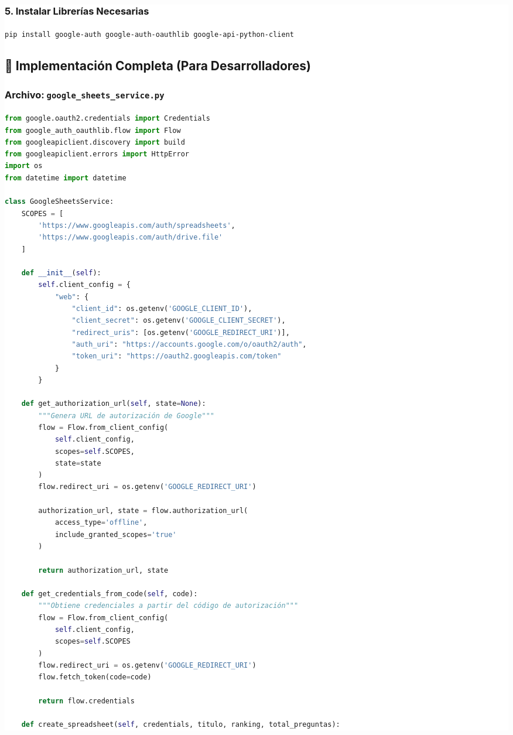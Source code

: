 ### 5. Instalar Librerías Necesarias

```bash
pip install google-auth google-auth-oauthlib google-api-python-client
```

## 🔧 Implementación Completa (Para Desarrolladores)

### Archivo: `google_sheets_service.py`

```python
from google.oauth2.credentials import Credentials
from google_auth_oauthlib.flow import Flow
from googleapiclient.discovery import build
from googleapiclient.errors import HttpError
import os
from datetime import datetime

class GoogleSheetsService:
    SCOPES = [
        'https://www.googleapis.com/auth/spreadsheets',
        'https://www.googleapis.com/auth/drive.file'
    ]
    
    def __init__(self):
        self.client_config = {
            "web": {
                "client_id": os.getenv('GOOGLE_CLIENT_ID'),
                "client_secret": os.getenv('GOOGLE_CLIENT_SECRET'),
                "redirect_uris": [os.getenv('GOOGLE_REDIRECT_URI')],
                "auth_uri": "https://accounts.google.com/o/oauth2/auth",
                "token_uri": "https://oauth2.googleapis.com/token"
            }
        }
    
    def get_authorization_url(self, state=None):
        """Genera URL de autorización de Google"""
        flow = Flow.from_client_config(
            self.client_config,
            scopes=self.SCOPES,
            state=state
        )
        flow.redirect_uri = os.getenv('GOOGLE_REDIRECT_URI')
        
        authorization_url, state = flow.authorization_url(
            access_type='offline',
            include_granted_scopes='true'
        )
        
        return authorization_url, state
    
    def get_credentials_from_code(self, code):
        """Obtiene credenciales a partir del código de autorización"""
        flow = Flow.from_client_config(
            self.client_config,
            scopes=self.SCOPES
        )
        flow.redirect_uri = os.getenv('GOOGLE_REDIRECT_URI')
        flow.fetch_token(code=code)
        
        return flow.credentials
    
    def create_spreadsheet(self, credentials, titulo, ranking, total_preguntas):
```